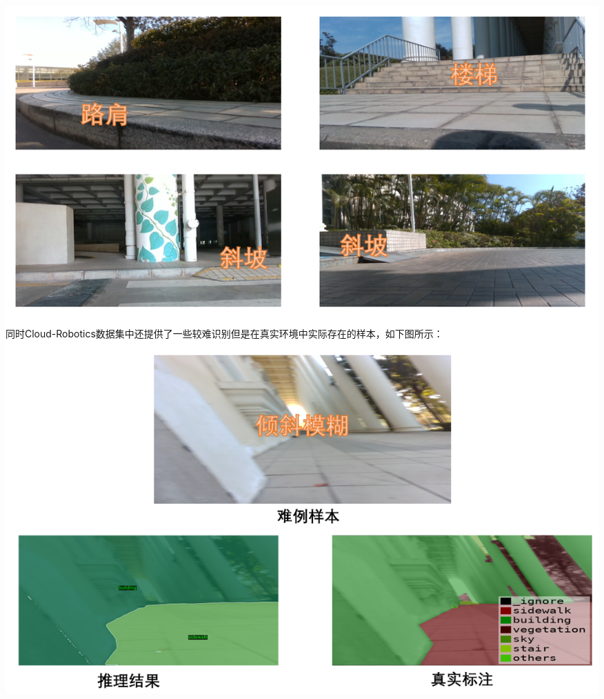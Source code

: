 ![feature](pic/feature.png)

同时Cloud-Robotics数据集中还提供了一些较难识别但是在真实环境中实际存在的样本，如下图所示：

![hard](pic/hard.png)
